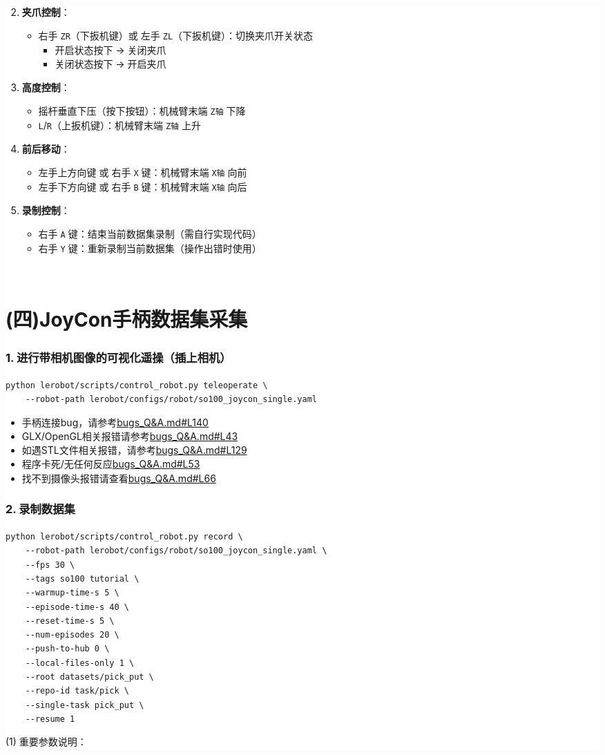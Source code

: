 2. ​**夹爪控制**：
   - 右手 `ZR`（下扳机键）或 左手 `ZL`（下扳机键）：切换夹爪开关状态
     - 开启状态按下 → 关闭夹爪
     - 关闭状态按下 → 开启夹爪

3. ​**高度控制**：
   - 摇杆垂直下压（按下按钮）：机械臂末端 `Z轴` 下降
   - `L`/`R`（上扳机键）：机械臂末端 `Z轴` 上升

4. ​**前后移动**：
   - 左手上方向键 或 右手 `X` 键：机械臂末端 `X轴` 向前
   - 左手下方向键 或 右手 `B` 键：机械臂末端 `X轴` 向后

5. ​**录制控制**：
   - 右手 `A` 键：结束当前数据集录制（需自行实现代码）
   - 右手 `Y` 键：重新录制当前数据集（操作出错时使用）

&nbsp;

# (四)JoyCon手柄数据集采集

### 1. 进行带相机图像的可视化遥操（插上相机）

```shell
python lerobot/scripts/control_robot.py teleoperate \
    --robot-path lerobot/configs/robot/so100_joycon_single.yaml 
```

- 手柄连接bug，请参考[bugs_Q&A.md#L140](bugs_Q&A.md#L140)
- GLX/OpenGL相关报错请参考[bugs_Q&A.md#L43](bugs_Q&A.md#L43)
- 如遇STL文件相关报错，请参考[bugs_Q&A.md#L129](bugs_Q&A.md#L129)
- 程序卡死/无任何反应[bugs_Q&A.md#L53](bugs_Q&A.md#L53)
- 找不到摄像头报错请查看[bugs_Q&A.md#L66](bugs_Q&A.md#L66)

### 2. 录制数据集

```shell
python lerobot/scripts/control_robot.py record \
    --robot-path lerobot/configs/robot/so100_joycon_single.yaml \
    --fps 30 \
    --tags so100 tutorial \
    --warmup-time-s 5 \
    --episode-time-s 40 \
    --reset-time-s 5 \
    --num-episodes 20 \
    --push-to-hub 0 \
    --local-files-only 1 \
    --root datasets/pick_put \
    --repo-id task/pick \
    --single-task pick_put \
    --resume 1 
```

(1) 重要参数说明：
